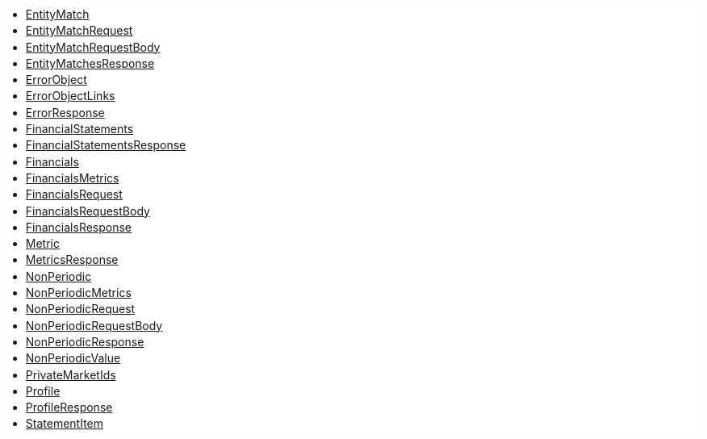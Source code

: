  - [EntityMatch](https://github.com/FactSet/enterprise-sdk/tree/main/code/python/FactSetPrivateCompany/v1/docs/EntityMatch.md)
 - [EntityMatchRequest](https://github.com/FactSet/enterprise-sdk/tree/main/code/python/FactSetPrivateCompany/v1/docs/EntityMatchRequest.md)
 - [EntityMatchRequestBody](https://github.com/FactSet/enterprise-sdk/tree/main/code/python/FactSetPrivateCompany/v1/docs/EntityMatchRequestBody.md)
 - [EntityMatchesResponse](https://github.com/FactSet/enterprise-sdk/tree/main/code/python/FactSetPrivateCompany/v1/docs/EntityMatchesResponse.md)
 - [ErrorObject](https://github.com/FactSet/enterprise-sdk/tree/main/code/python/FactSetPrivateCompany/v1/docs/ErrorObject.md)
 - [ErrorObjectLinks](https://github.com/FactSet/enterprise-sdk/tree/main/code/python/FactSetPrivateCompany/v1/docs/ErrorObjectLinks.md)
 - [ErrorResponse](https://github.com/FactSet/enterprise-sdk/tree/main/code/python/FactSetPrivateCompany/v1/docs/ErrorResponse.md)
 - [FinancialStatements](https://github.com/FactSet/enterprise-sdk/tree/main/code/python/FactSetPrivateCompany/v1/docs/FinancialStatements.md)
 - [FinancialStatementsResponse](https://github.com/FactSet/enterprise-sdk/tree/main/code/python/FactSetPrivateCompany/v1/docs/FinancialStatementsResponse.md)
 - [Financials](https://github.com/FactSet/enterprise-sdk/tree/main/code/python/FactSetPrivateCompany/v1/docs/Financials.md)
 - [FinancialsMetrics](https://github.com/FactSet/enterprise-sdk/tree/main/code/python/FactSetPrivateCompany/v1/docs/FinancialsMetrics.md)
 - [FinancialsRequest](https://github.com/FactSet/enterprise-sdk/tree/main/code/python/FactSetPrivateCompany/v1/docs/FinancialsRequest.md)
 - [FinancialsRequestBody](https://github.com/FactSet/enterprise-sdk/tree/main/code/python/FactSetPrivateCompany/v1/docs/FinancialsRequestBody.md)
 - [FinancialsResponse](https://github.com/FactSet/enterprise-sdk/tree/main/code/python/FactSetPrivateCompany/v1/docs/FinancialsResponse.md)
 - [Metric](https://github.com/FactSet/enterprise-sdk/tree/main/code/python/FactSetPrivateCompany/v1/docs/Metric.md)
 - [MetricsResponse](https://github.com/FactSet/enterprise-sdk/tree/main/code/python/FactSetPrivateCompany/v1/docs/MetricsResponse.md)
 - [NonPeriodic](https://github.com/FactSet/enterprise-sdk/tree/main/code/python/FactSetPrivateCompany/v1/docs/NonPeriodic.md)
 - [NonPeriodicMetrics](https://github.com/FactSet/enterprise-sdk/tree/main/code/python/FactSetPrivateCompany/v1/docs/NonPeriodicMetrics.md)
 - [NonPeriodicRequest](https://github.com/FactSet/enterprise-sdk/tree/main/code/python/FactSetPrivateCompany/v1/docs/NonPeriodicRequest.md)
 - [NonPeriodicRequestBody](https://github.com/FactSet/enterprise-sdk/tree/main/code/python/FactSetPrivateCompany/v1/docs/NonPeriodicRequestBody.md)
 - [NonPeriodicResponse](https://github.com/FactSet/enterprise-sdk/tree/main/code/python/FactSetPrivateCompany/v1/docs/NonPeriodicResponse.md)
 - [NonPeriodicValue](https://github.com/FactSet/enterprise-sdk/tree/main/code/python/FactSetPrivateCompany/v1/docs/NonPeriodicValue.md)
 - [PrivateMarketIds](https://github.com/FactSet/enterprise-sdk/tree/main/code/python/FactSetPrivateCompany/v1/docs/PrivateMarketIds.md)
 - [Profile](https://github.com/FactSet/enterprise-sdk/tree/main/code/python/FactSetPrivateCompany/v1/docs/Profile.md)
 - [ProfileResponse](https://github.com/FactSet/enterprise-sdk/tree/main/code/python/FactSetPrivateCompany/v1/docs/ProfileResponse.md)
 - [StatementItem](https://github.com/FactSet/enterprise-sdk/tree/main/code/python/FactSetPrivateCompany/v1/docs/StatementItem.md)
